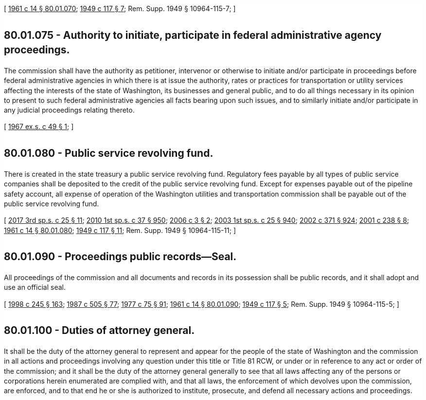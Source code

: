 \[ [1961 c 14 § 80.01.070](https://leg.wa.gov/CodeReviser/documents/sessionlaw/1961c14.pdf?cite=1961%20c%2014%20§%2080.01.070); [1949 c 117 § 7](https://leg.wa.gov/CodeReviser/documents/sessionlaw/1949c117.pdf?cite=1949%20c%20117%20§%207); Rem. Supp. 1949 § 10964-115-7; \]

## 80.01.075 - Authority to initiate, participate in federal administrative agency proceedings.
The commission shall have the authority as petitioner, intervenor or otherwise to initiate and/or participate in proceedings before federal administrative agencies in which there is at issue the authority, rates or practices for transportation or utility services affecting the interests of the state of Washington, its businesses and general public, and to do all things necessary in its opinion to present to such federal administrative agencies all facts bearing upon such issues, and to similarly initiate and/or participate in any judicial proceedings relating thereto.

\[ [1967 ex.s. c 49 § 1](https://leg.wa.gov/CodeReviser/documents/sessionlaw/1967ex1c49.pdf?cite=1967%20ex.s.%20c%2049%20§%201); \]

## 80.01.080 - Public service revolving fund.
There is created in the state treasury a public service revolving fund. Regulatory fees payable by all types of public service companies shall be deposited to the credit of the public service revolving fund. Except for expenses payable out of the pipeline safety account, all expense of operation of the Washington utilities and transportation commission shall be payable out of the public service revolving fund.

\[ [2017 3rd sp.s. c 25 § 11](https://lawfilesext.leg.wa.gov/biennium/2017-18/Pdf/Bills/Session%20Laws/Senate/5316.SL.pdf?cite=2017%203rd%20sp.s.%20c%2025%20§%2011); [2010 1st sp.s. c 37 § 950](https://lawfilesext.leg.wa.gov/biennium/2009-10/Pdf/Bills/Session%20Laws/Senate/6444-S.SL.pdf?cite=2010%201st%20sp.s.%20c%2037%20§%20950); [2006 c 3 § 2](https://lawfilesext.leg.wa.gov/biennium/2005-06/Pdf/Bills/Session%20Laws/House/2370-S.SL.pdf?cite=2006%20c%203%20§%202); [2003 1st sp.s. c 25 § 940](https://lawfilesext.leg.wa.gov/biennium/2003-04/Pdf/Bills/Session%20Laws/Senate/5404-S.SL.pdf?cite=2003%201st%20sp.s.%20c%2025%20§%20940); [2002 c 371 § 924](https://lawfilesext.leg.wa.gov/biennium/2001-02/Pdf/Bills/Session%20Laws/Senate/6387-S.SL.pdf?cite=2002%20c%20371%20§%20924); [2001 c 238 § 8](https://lawfilesext.leg.wa.gov/biennium/2001-02/Pdf/Bills/Session%20Laws/Senate/5182-S.SL.pdf?cite=2001%20c%20238%20§%208); [1961 c 14 § 80.01.080](https://leg.wa.gov/CodeReviser/documents/sessionlaw/1961c14.pdf?cite=1961%20c%2014%20§%2080.01.080); [1949 c 117 § 11](https://leg.wa.gov/CodeReviser/documents/sessionlaw/1949c117.pdf?cite=1949%20c%20117%20§%2011); Rem. Supp. 1949 § 10964-115-11; \]

## 80.01.090 - Proceedings public records—Seal.
All proceedings of the commission and all documents and records in its possession shall be public records, and it shall adopt and use an official seal.

\[ [1998 c 245 § 163](https://lawfilesext.leg.wa.gov/biennium/1997-98/Pdf/Bills/Session%20Laws/Senate/6219.SL.pdf?cite=1998%20c%20245%20§%20163); [1987 c 505 § 77](https://leg.wa.gov/CodeReviser/documents/sessionlaw/1987c505.pdf?cite=1987%20c%20505%20§%2077); [1977 c 75 § 91](https://leg.wa.gov/CodeReviser/documents/sessionlaw/1977c75.pdf?cite=1977%20c%2075%20§%2091); [1961 c 14 § 80.01.090](https://leg.wa.gov/CodeReviser/documents/sessionlaw/1961c14.pdf?cite=1961%20c%2014%20§%2080.01.090); [1949 c 117 § 5](https://leg.wa.gov/CodeReviser/documents/sessionlaw/1949c117.pdf?cite=1949%20c%20117%20§%205); Rem. Supp. 1949 § 10964-115-5; \]

## 80.01.100 - Duties of attorney general.
It shall be the duty of the attorney general to represent and appear for the people of the state of Washington and the commission in all actions and proceedings involving any question under this title or Title 81 RCW, or under or in reference to any act or order of the commission; and it shall be the duty of the attorney general generally to see that all laws affecting any of the persons or corporations herein enumerated are complied with, and that all laws, the enforcement of which devolves upon the commission, are enforced, and to that end he or she is authorized to institute, prosecute, and defend all necessary actions and proceedings.
